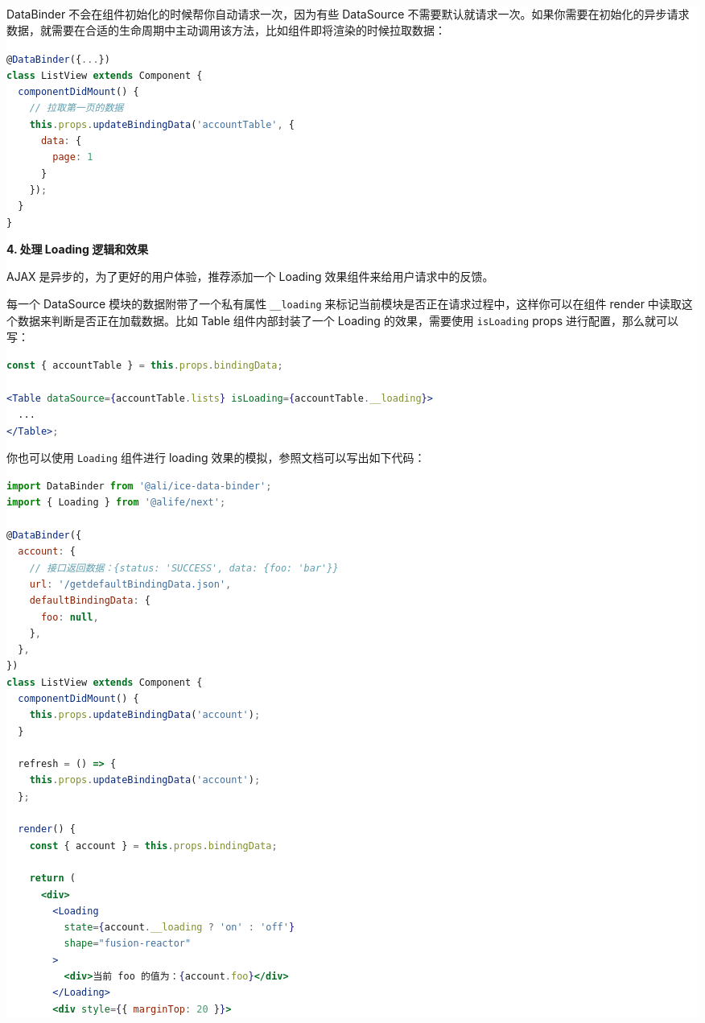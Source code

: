 DataBinder 不会在组件初始化的时候帮你自动请求一次，因为有些 DataSource 不需要默认就请求一次。如果你需要在初始化的异步请求数据，就需要在合适的生命周期中主动调用该方法，比如组件即将渲染的时候拉取数据：

```jsx
@DataBinder({...})
class ListView extends Component {
  componentDidMount() {
    // 拉取第一页的数据
    this.props.updateBindingData('accountTable', {
      data: {
        page: 1
      }
    });
  }
}
```

**4. 处理 Loading 逻辑和效果**

AJAX 是异步的，为了更好的用户体验，推荐添加一个 Loading 效果组件来给用户请求中的反馈。

每一个 DataSource 模块的数据附带了一个私有属性 `__loading` 来标记当前模块是否正在请求过程中，这样你可以在组件 render 中读取这个数据来判断是否正在加载数据。比如 Table 组件内部封装了一个 Loading 的效果，需要使用 `isLoading` props 进行配置，那么就可以写：

```jsx
const { accountTable } = this.props.bindingData;

<Table dataSource={accountTable.lists} isLoading={accountTable.__loading}>
  ...
</Table>;
```

你也可以使用 `Loading` 组件进行 loading 效果的模拟，参照文档可以写出如下代码：

```jsx
import DataBinder from '@ali/ice-data-binder';
import { Loading } from '@alife/next';

@DataBinder({
  account: {
    // 接口返回数据：{status: 'SUCCESS', data: {foo: 'bar'}}
    url: '/getdefaultBindingData.json',
    defaultBindingData: {
      foo: null,
    },
  },
})
class ListView extends Component {
  componentDidMount() {
    this.props.updateBindingData('account');
  }

  refresh = () => {
    this.props.updateBindingData('account');
  };

  render() {
    const { account } = this.props.bindingData;

    return (
      <div>
        <Loading
          state={account.__loading ? 'on' : 'off'}
          shape="fusion-reactor"
        >
          <div>当前 foo 的值为：{account.foo}</div>
        </Loading>
        <div style={{ marginTop: 20 }}>
```